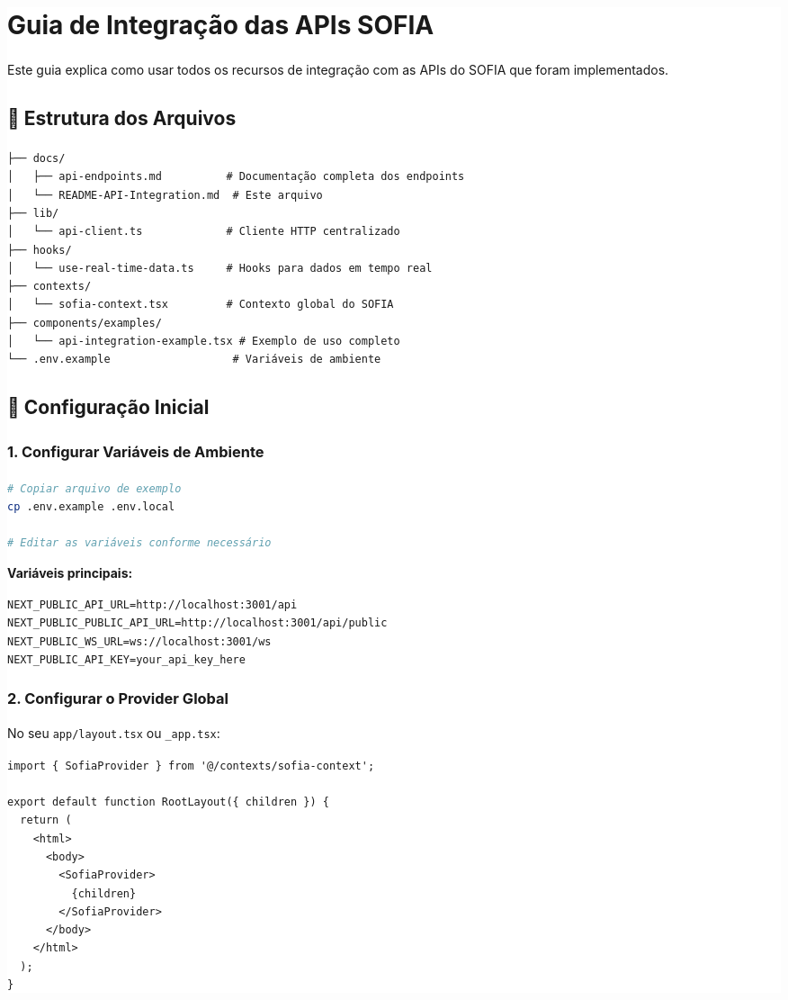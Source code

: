 # Guia de Integração das APIs SOFIA

Este guia explica como usar todos os recursos de integração com as APIs do SOFIA que foram implementados.

## 📁 Estrutura dos Arquivos

```
├── docs/
│   ├── api-endpoints.md          # Documentação completa dos endpoints
│   └── README-API-Integration.md  # Este arquivo
├── lib/
│   └── api-client.ts             # Cliente HTTP centralizado
├── hooks/
│   └── use-real-time-data.ts     # Hooks para dados em tempo real
├── contexts/
│   └── sofia-context.tsx         # Contexto global do SOFIA
├── components/examples/
│   └── api-integration-example.tsx # Exemplo de uso completo
└── .env.example                   # Variáveis de ambiente
```

## 🚀 Configuração Inicial

### 1. Configurar Variáveis de Ambiente

```bash
# Copiar arquivo de exemplo
cp .env.example .env.local

# Editar as variáveis conforme necessário
```

**Variáveis principais:**
```env
NEXT_PUBLIC_API_URL=http://localhost:3001/api
NEXT_PUBLIC_PUBLIC_API_URL=http://localhost:3001/api/public
NEXT_PUBLIC_WS_URL=ws://localhost:3001/ws
NEXT_PUBLIC_API_KEY=your_api_key_here
```

### 2. Configurar o Provider Global

No seu `app/layout.tsx` ou `_app.tsx`:

```tsx
import { SofiaProvider } from '@/contexts/sofia-context';

export default function RootLayout({ children }) {
  return (
    <html>
      <body>
        <SofiaProvider>
          {children}
        </SofiaProvider>
      </body>
    </html>
  );
}
```
